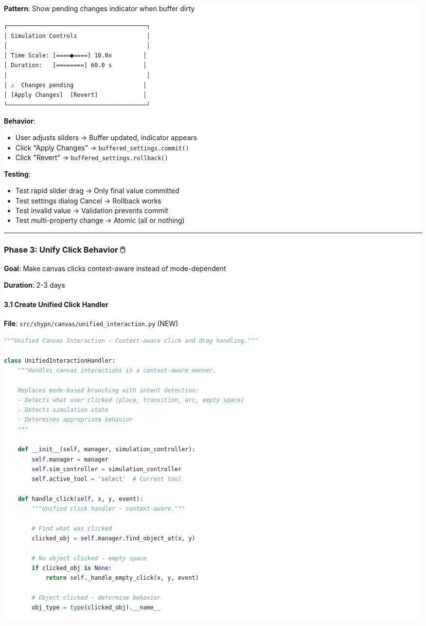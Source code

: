 **Pattern**: Show pending changes indicator when buffer dirty

```
┌────────────────────────────────────────┐
│ Simulation Controls                    │
│                                        │
│ Time Scale: [====●====] 10.0x         │
│ Duration:   [========] 60.0 s         │
│                                        │
│ ⚠️  Changes pending                    │
│ [Apply Changes]  [Revert]             │
└────────────────────────────────────────┘
```

**Behavior**:
- User adjusts sliders → Buffer updated, indicator appears
- Click "Apply Changes" → `buffered_settings.commit()`
- Click "Revert" → `buffered_settings.rollback()`

**Testing**:
- Test rapid slider drag → Only final value committed
- Test settings dialog Cancel → Rollback works
- Test invalid value → Validation prevents commit
- Test multi-property change → Atomic (all or nothing)

---

### Phase 3: Unify Click Behavior 🖱️

**Goal**: Make canvas clicks context-aware instead of mode-dependent

**Duration**: 2-3 days

#### 3.1 Create Unified Click Handler

**File**: `src/shypn/canvas/unified_interaction.py` (NEW)

```python
"""Unified Canvas Interaction - Context-aware click and drag handling."""

class UnifiedInteractionHandler:
    """Handles canvas interactions in a context-aware manner.
    
    Replaces mode-based branching with intent detection:
    - Detects what user clicked (place, transition, arc, empty space)
    - Detects simulation state
    - Determines appropriate behavior
    """
    
    def __init__(self, manager, simulation_controller):
        self.manager = manager
        self.sim_controller = simulation_controller
        self.active_tool = 'select'  # Current tool
    
    def handle_click(self, x, y, event):
        """Unified click handler - context-aware."""
        
        # Find what was clicked
        clicked_obj = self.manager.find_object_at(x, y)
        
        # No object clicked - empty space
        if clicked_obj is None:
            return self._handle_empty_click(x, y, event)
        
        # Object clicked - determine behavior
        obj_type = type(clicked_obj).__name__
        
```